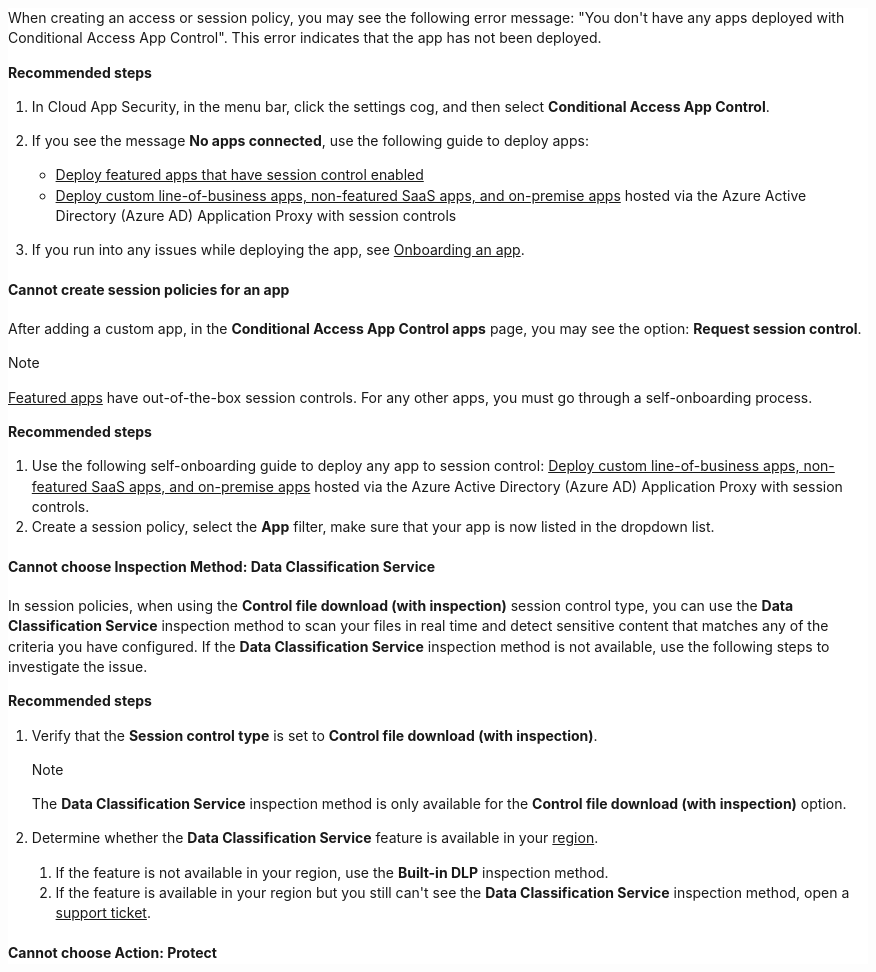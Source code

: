 When creating an access or session policy, you may see the following error message: "You don't have any apps deployed with Conditional Access App Control". This error indicates that the app has not been deployed.

**Recommended steps**

1. In Cloud App Security, in the menu bar, click the settings cog, and then select **Conditional Access App Control**.
1. If you see the message **No apps connected**, use the following guide to deploy apps:

    - [Deploy featured apps that have session control enabled](proxy-deployment-aad.md)
    - [Deploy custom line-of-business apps, non-featured SaaS apps, and on-premise apps](proxy-deployment-any-app.md) hosted via the Azure Active Directory (Azure AD) Application Proxy with session controls
1. If you run into any issues while deploying the app, see [Onboarding an app](#onboarding-an-app).

#### Cannot create session policies for an app

After adding a custom app, in the **Conditional Access App Control apps** page, you may see the option: **Request session control**.

> [!NOTE]
> [Featured apps](proxy-intro-aad.md#session-controls) have out-of-the-box session controls. For any other apps, you must go through a self-onboarding process.

**Recommended steps**

1. Use the following self-onboarding guide to deploy any app to session control: [Deploy custom line-of-business apps, non-featured SaaS apps, and on-premise apps](proxy-deployment-any-app.md) hosted via the Azure Active Directory (Azure AD) Application Proxy with session controls.
1. Create a session policy, select the **App** filter, make sure that your app is now listed in the dropdown list.

#### Cannot choose **Inspection Method**: **Data Classification Service**

In session policies, when using the **Control file download (with inspection)** session control type, you can use the **Data Classification Service** inspection method to scan your files in real time and detect sensitive content that matches any of the criteria you have configured. If the **Data Classification Service** inspection method is not available, use the following steps to investigate the issue.

**Recommended steps**

1. Verify that the **Session control type** is set to **Control file download (with inspection)**.

    > [!NOTE]
    > The **Data Classification Service** inspection method is only available for the **Control file download (with inspection)** option.

1. Determine whether the **Data Classification Service** feature is available in your [region](dcs-inspection.md).
    1. If the feature is not available in your region, use the **Built-in DLP** inspection method.
    1. If the feature is available in your region but you still can't see the **Data Classification Service** inspection method, open a [support ticket](support-and-ts.md).

#### Cannot choose Action: Protect
